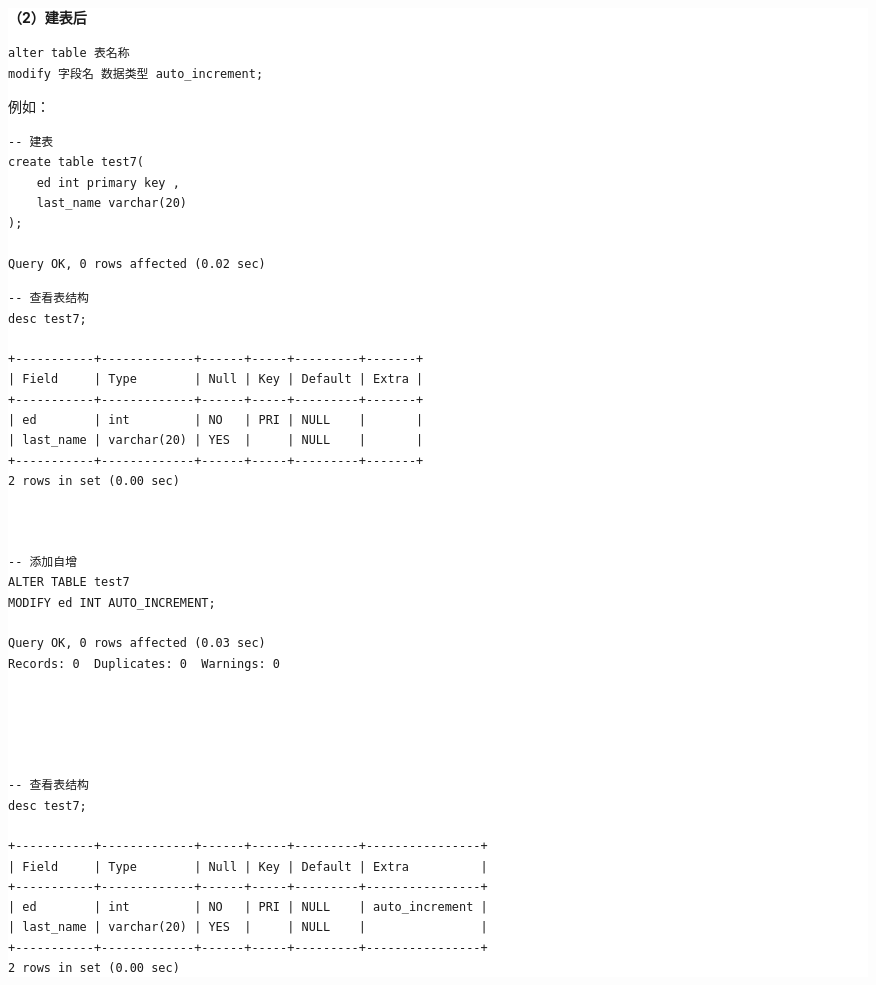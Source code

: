 






**（2）建表后**

```mysql
alter table 表名称 
modify 字段名 数据类型 auto_increment;
```



例如：

```mysql
-- 建表
create table test7(
	ed int primary key ,
    last_name varchar(20)
);

Query OK, 0 rows affected (0.02 sec)
```



```mysql
-- 查看表结构
desc test7;

+-----------+-------------+------+-----+---------+-------+
| Field     | Type        | Null | Key | Default | Extra |
+-----------+-------------+------+-----+---------+-------+
| ed        | int         | NO   | PRI | NULL    |       |
| last_name | varchar(20) | YES  |     | NULL    |       |
+-----------+-------------+------+-----+---------+-------+
2 rows in set (0.00 sec)



-- 添加自增
ALTER TABLE test7
MODIFY ed INT AUTO_INCREMENT;

Query OK, 0 rows affected (0.03 sec)
Records: 0  Duplicates: 0  Warnings: 0





-- 查看表结构
desc test7;

+-----------+-------------+------+-----+---------+----------------+
| Field     | Type        | Null | Key | Default | Extra          |
+-----------+-------------+------+-----+---------+----------------+
| ed        | int         | NO   | PRI | NULL    | auto_increment |
| last_name | varchar(20) | YES  |     | NULL    |                |
+-----------+-------------+------+-----+---------+----------------+
2 rows in set (0.00 sec)
```
